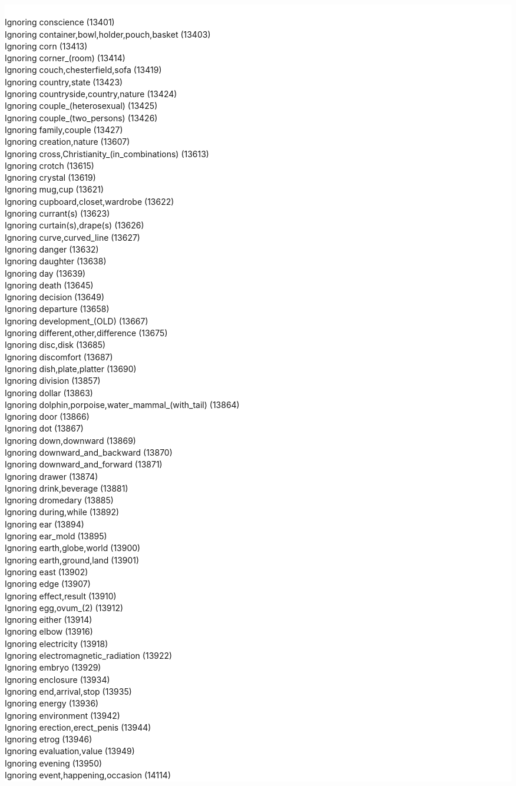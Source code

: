 <br>Ignoring conscience (13401)
<br>Ignoring container,bowl,holder,pouch,basket (13403)
<br>Ignoring corn (13413)
<br>Ignoring corner\_(room) (13414)
<br>Ignoring couch,chesterfield,sofa (13419)
<br>Ignoring country,state (13423)
<br>Ignoring countryside,country,nature (13424)
<br>Ignoring couple\_(heterosexual) (13425)
<br>Ignoring couple\_(two\_persons) (13426)
<br>Ignoring family,couple (13427)
<br>Ignoring creation,nature (13607)
<br>Ignoring cross,Christianity\_(in\_combinations) (13613)
<br>Ignoring crotch (13615)
<br>Ignoring crystal (13619)
<br>Ignoring mug,cup (13621)
<br>Ignoring cupboard,closet,wardrobe (13622)
<br>Ignoring currant(s) (13623)
<br>Ignoring curtain(s),drape(s) (13626)
<br>Ignoring curve,curved\_line (13627)
<br>Ignoring danger (13632)
<br>Ignoring daughter (13638)
<br>Ignoring day (13639)
<br>Ignoring death (13645)
<br>Ignoring decision (13649)
<br>Ignoring departure (13658)
<br>Ignoring development\_(OLD) (13667)
<br>Ignoring different,other,difference (13675)
<br>Ignoring disc,disk (13685)
<br>Ignoring discomfort (13687)
<br>Ignoring dish,plate,platter (13690)
<br>Ignoring division (13857)
<br>Ignoring dollar (13863)
<br>Ignoring dolphin,porpoise,water\_mammal\_(with\_tail) (13864)
<br>Ignoring door (13866)
<br>Ignoring dot (13867)
<br>Ignoring down,downward (13869)
<br>Ignoring downward\_and\_backward (13870)
<br>Ignoring downward\_and\_forward (13871)
<br>Ignoring drawer (13874)
<br>Ignoring drink,beverage (13881)
<br>Ignoring dromedary (13885)
<br>Ignoring during,while (13892)
<br>Ignoring ear (13894)
<br>Ignoring ear\_mold (13895)
<br>Ignoring earth,globe,world (13900)
<br>Ignoring earth,ground,land (13901)
<br>Ignoring east (13902)
<br>Ignoring edge (13907)
<br>Ignoring effect,result (13910)
<br>Ignoring egg,ovum\_(2) (13912)
<br>Ignoring either (13914)
<br>Ignoring elbow (13916)
<br>Ignoring electricity (13918)
<br>Ignoring electromagnetic\_radiation (13922)
<br>Ignoring embryo (13929)
<br>Ignoring enclosure (13934)
<br>Ignoring end,arrival,stop (13935)
<br>Ignoring energy (13936)
<br>Ignoring environment (13942)
<br>Ignoring erection,erect\_penis (13944)
<br>Ignoring etrog (13946)
<br>Ignoring evaluation,value (13949)
<br>Ignoring evening (13950)
<br>Ignoring event,happening,occasion (14114)